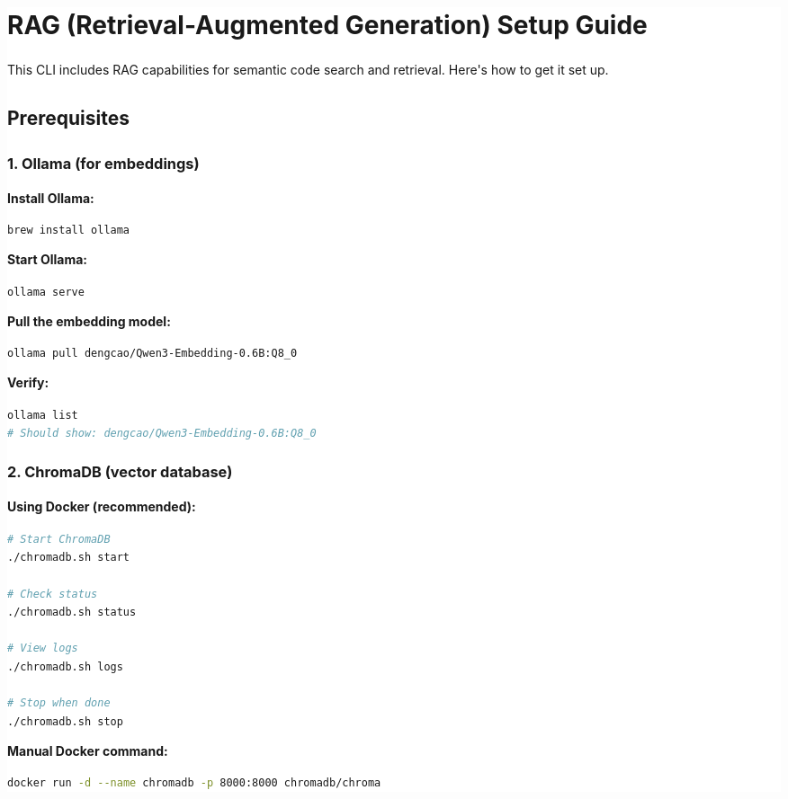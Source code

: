 # RAG (Retrieval-Augmented Generation) Setup Guide

This CLI includes RAG capabilities for semantic code search and retrieval. Here's how to get it set up.

## Prerequisites

### 1. Ollama (for embeddings)

**Install Ollama:**

```bash
brew install ollama
```

**Start Ollama:**

```bash
ollama serve
```

**Pull the embedding model:**

```bash
ollama pull dengcao/Qwen3-Embedding-0.6B:Q8_0
```

**Verify:**

```bash
ollama list
# Should show: dengcao/Qwen3-Embedding-0.6B:Q8_0
```

### 2. ChromaDB (vector database)

**Using Docker (recommended):**

```bash
# Start ChromaDB
./chromadb.sh start

# Check status
./chromadb.sh status

# View logs
./chromadb.sh logs

# Stop when done
./chromadb.sh stop
```

**Manual Docker command:**

```bash
docker run -d --name chromadb -p 8000:8000 chromadb/chroma
```
